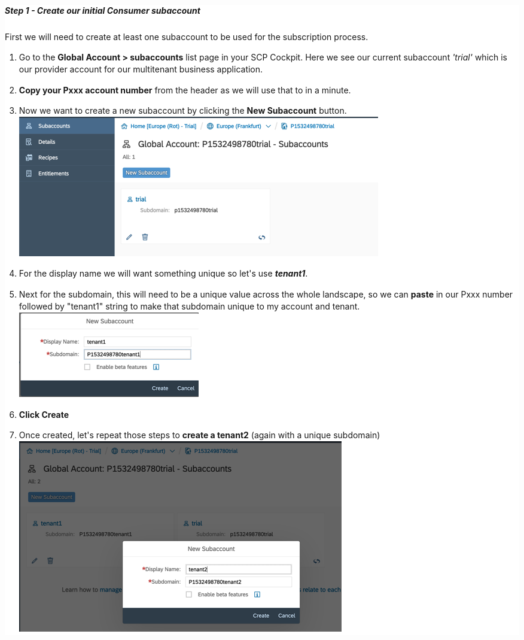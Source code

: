 ##### Step 1 - Create our initial Consumer subaccount

First we will need to create at least one subaccount to be used for the subscription process.

1. Go to the **Global Account > subaccounts** list page in your SCP Cockpit. Here we see our current subaccount *'trial'* which is our provider account for our multitenant business application. 

2. **Copy your Pxxx account number** from the header as we will use that to in a minute.

3. Now we want to create a new subaccount by clicking the **New Subaccount** button.
![](images/Picture48.png)

2. For the display name we will want something unique so let's use ***tenant1***.

3. Next for the subdomain, this will need to be a unique value across the whole landscape, so we can **paste** in our Pxxx number followed by "tenant1" string to make that subdomain unique to my account and tenant.
![](images/Picture49.png)

4. **Click Create**

5. Once created, let's repeat those steps to **create a tenant2** (again with a unique subdomain)
![](images/Picture50.png)
